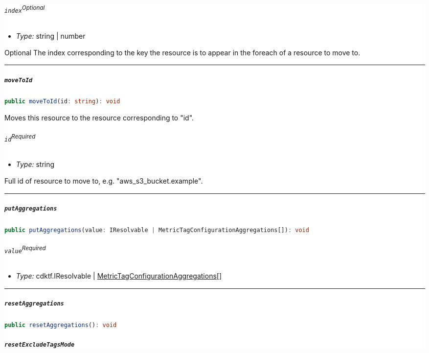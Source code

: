 ###### `index`<sup>Optional</sup> <a name="index" id="@cdktf/provider-datadog.metricTagConfiguration.MetricTagConfiguration.moveTo.parameter.index"></a>

- *Type:* string | number

Optional The index corresponding to the key the resource is to appear in the foreach of a resource to move to.

---

##### `moveToId` <a name="moveToId" id="@cdktf/provider-datadog.metricTagConfiguration.MetricTagConfiguration.moveToId"></a>

```typescript
public moveToId(id: string): void
```

Moves this resource to the resource corresponding to "id".

###### `id`<sup>Required</sup> <a name="id" id="@cdktf/provider-datadog.metricTagConfiguration.MetricTagConfiguration.moveToId.parameter.id"></a>

- *Type:* string

Full id of resource to move to, e.g. "aws_s3_bucket.example".

---

##### `putAggregations` <a name="putAggregations" id="@cdktf/provider-datadog.metricTagConfiguration.MetricTagConfiguration.putAggregations"></a>

```typescript
public putAggregations(value: IResolvable | MetricTagConfigurationAggregations[]): void
```

###### `value`<sup>Required</sup> <a name="value" id="@cdktf/provider-datadog.metricTagConfiguration.MetricTagConfiguration.putAggregations.parameter.value"></a>

- *Type:* cdktf.IResolvable | <a href="#@cdktf/provider-datadog.metricTagConfiguration.MetricTagConfigurationAggregations">MetricTagConfigurationAggregations</a>[]

---

##### `resetAggregations` <a name="resetAggregations" id="@cdktf/provider-datadog.metricTagConfiguration.MetricTagConfiguration.resetAggregations"></a>

```typescript
public resetAggregations(): void
```

##### `resetExcludeTagsMode` <a name="resetExcludeTagsMode" id="@cdktf/provider-datadog.metricTagConfiguration.MetricTagConfiguration.resetExcludeTagsMode"></a>

